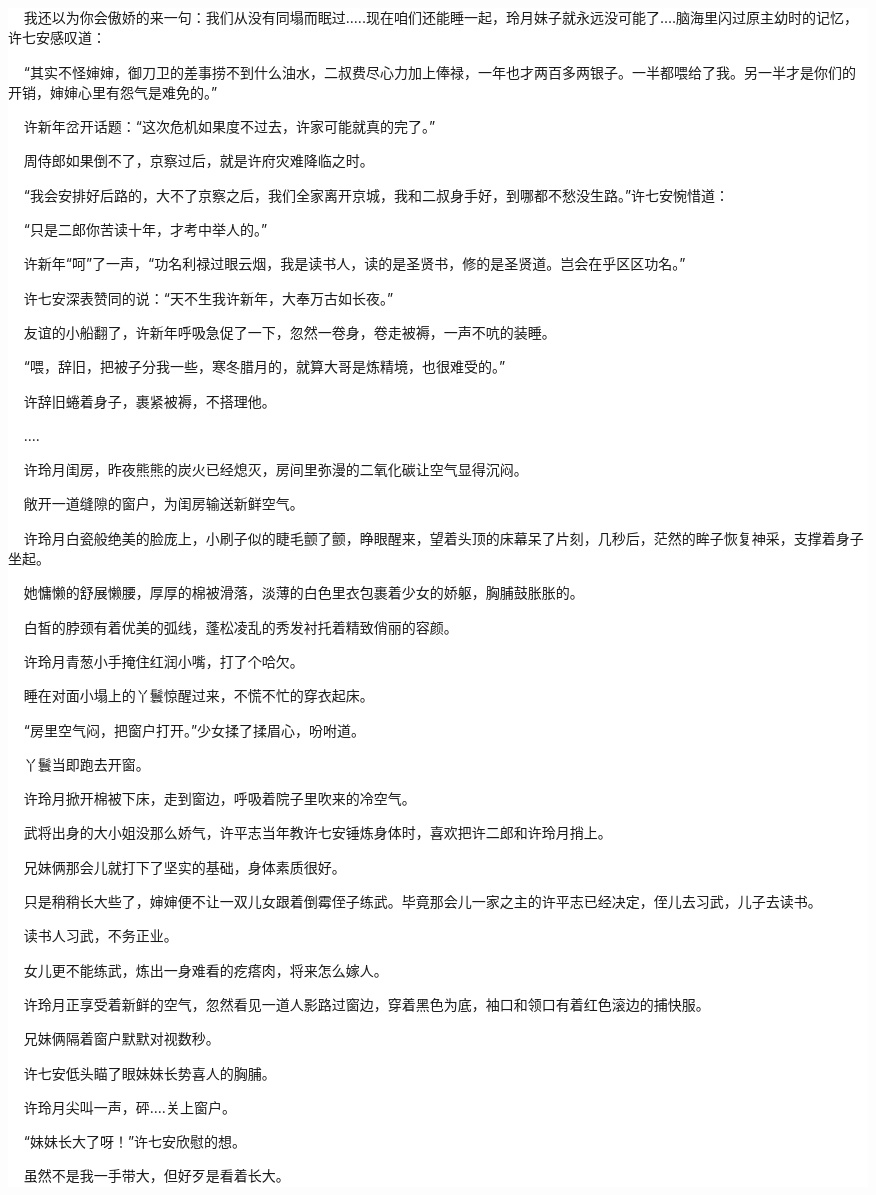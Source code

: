     我还以为你会傲娇的来一句：我们从没有同塌而眠过.....现在咱们还能睡一起，玲月妹子就永远没可能了....脑海里闪过原主幼时的记忆，许七安感叹道：

    “其实不怪婶婶，御刀卫的差事捞不到什么油水，二叔费尽心力加上俸禄，一年也才两百多两银子。一半都喂给了我。另一半才是你们的开销，婶婶心里有怨气是难免的。”

    许新年岔开话题：“这次危机如果度不过去，许家可能就真的完了。”

    周侍郎如果倒不了，京察过后，就是许府灾难降临之时。

    “我会安排好后路的，大不了京察之后，我们全家离开京城，我和二叔身手好，到哪都不愁没生路。”许七安惋惜道：

    “只是二郎你苦读十年，才考中举人的。”

    许新年“呵”了一声，“功名利禄过眼云烟，我是读书人，读的是圣贤书，修的是圣贤道。岂会在乎区区功名。”

    许七安深表赞同的说：“天不生我许新年，大奉万古如长夜。”

    友谊的小船翻了，许新年呼吸急促了一下，忽然一卷身，卷走被褥，一声不吭的装睡。

    “喂，辞旧，把被子分我一些，寒冬腊月的，就算大哥是炼精境，也很难受的。”

    许辞旧蜷着身子，裹紧被褥，不搭理他。

    ....

    许玲月闺房，昨夜熊熊的炭火已经熄灭，房间里弥漫的二氧化碳让空气显得沉闷。

    敞开一道缝隙的窗户，为闺房输送新鲜空气。

    许玲月白瓷般绝美的脸庞上，小刷子似的睫毛颤了颤，睁眼醒来，望着头顶的床幕呆了片刻，几秒后，茫然的眸子恢复神采，支撑着身子坐起。

    她慵懒的舒展懒腰，厚厚的棉被滑落，淡薄的白色里衣包裹着少女的娇躯，胸脯鼓胀胀的。

    白皙的脖颈有着优美的弧线，蓬松凌乱的秀发衬托着精致俏丽的容颜。

    许玲月青葱小手掩住红润小嘴，打了个哈欠。

    睡在对面小塌上的丫鬟惊醒过来，不慌不忙的穿衣起床。

    “房里空气闷，把窗户打开。”少女揉了揉眉心，吩咐道。

    丫鬟当即跑去开窗。

    许玲月掀开棉被下床，走到窗边，呼吸着院子里吹来的冷空气。

    武将出身的大小姐没那么娇气，许平志当年教许七安锤炼身体时，喜欢把许二郎和许玲月捎上。

    兄妹俩那会儿就打下了坚实的基础，身体素质很好。

    只是稍稍长大些了，婶婶便不让一双儿女跟着倒霉侄子练武。毕竟那会儿一家之主的许平志已经决定，侄儿去习武，儿子去读书。

    读书人习武，不务正业。

    女儿更不能练武，炼出一身难看的疙瘩肉，将来怎么嫁人。

    许玲月正享受着新鲜的空气，忽然看见一道人影路过窗边，穿着黑色为底，袖口和领口有着红色滚边的捕快服。

    兄妹俩隔着窗户默默对视数秒。

    许七安低头瞄了眼妹妹长势喜人的胸脯。

    许玲月尖叫一声，砰....关上窗户。

    “妹妹长大了呀！”许七安欣慰的想。

    虽然不是我一手带大，但好歹是看着长大。
